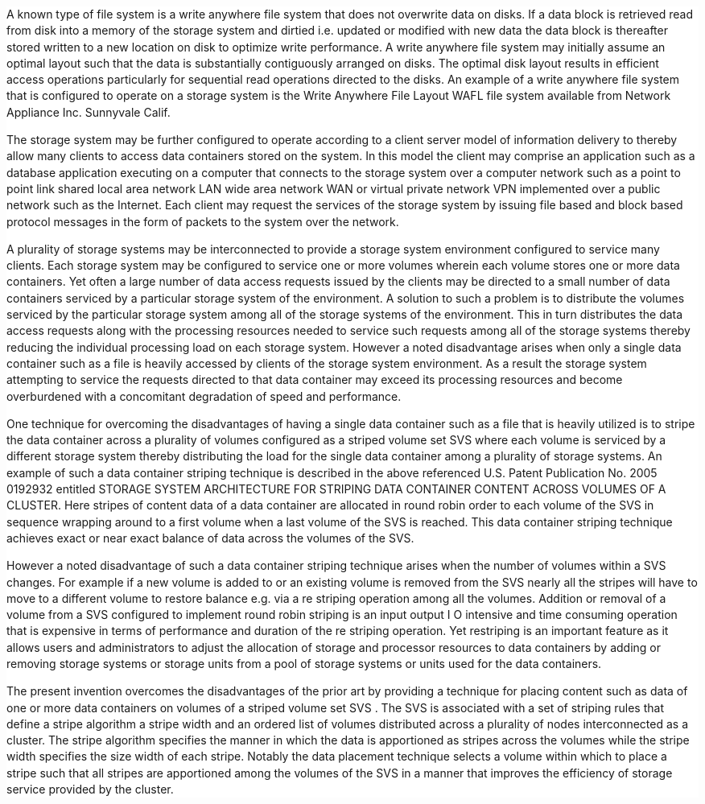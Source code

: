 A known type of file system is a write anywhere file system that does not overwrite data on disks. If a data block is retrieved read from disk into a memory of the storage system and dirtied i.e. updated or modified with new data the data block is thereafter stored written to a new location on disk to optimize write performance. A write anywhere file system may initially assume an optimal layout such that the data is substantially contiguously arranged on disks. The optimal disk layout results in efficient access operations particularly for sequential read operations directed to the disks. An example of a write anywhere file system that is configured to operate on a storage system is the Write Anywhere File Layout WAFL file system available from Network Appliance Inc. Sunnyvale Calif.

The storage system may be further configured to operate according to a client server model of information delivery to thereby allow many clients to access data containers stored on the system. In this model the client may comprise an application such as a database application executing on a computer that connects to the storage system over a computer network such as a point to point link shared local area network LAN wide area network WAN or virtual private network VPN implemented over a public network such as the Internet. Each client may request the services of the storage system by issuing file based and block based protocol messages in the form of packets to the system over the network.

A plurality of storage systems may be interconnected to provide a storage system environment configured to service many clients. Each storage system may be configured to service one or more volumes wherein each volume stores one or more data containers. Yet often a large number of data access requests issued by the clients may be directed to a small number of data containers serviced by a particular storage system of the environment. A solution to such a problem is to distribute the volumes serviced by the particular storage system among all of the storage systems of the environment. This in turn distributes the data access requests along with the processing resources needed to service such requests among all of the storage systems thereby reducing the individual processing load on each storage system. However a noted disadvantage arises when only a single data container such as a file is heavily accessed by clients of the storage system environment. As a result the storage system attempting to service the requests directed to that data container may exceed its processing resources and become overburdened with a concomitant degradation of speed and performance.

One technique for overcoming the disadvantages of having a single data container such as a file that is heavily utilized is to stripe the data container across a plurality of volumes configured as a striped volume set SVS where each volume is serviced by a different storage system thereby distributing the load for the single data container among a plurality of storage systems. An example of such a data container striping technique is described in the above referenced U.S. Patent Publication No. 2005 0192932 entitled STORAGE SYSTEM ARCHITECTURE FOR STRIPING DATA CONTAINER CONTENT ACROSS VOLUMES OF A CLUSTER. Here stripes of content data of a data container are allocated in round robin order to each volume of the SVS in sequence wrapping around to a first volume when a last volume of the SVS is reached. This data container striping technique achieves exact or near exact balance of data across the volumes of the SVS.

However a noted disadvantage of such a data container striping technique arises when the number of volumes within a SVS changes. For example if a new volume is added to or an existing volume is removed from the SVS nearly all the stripes will have to move to a different volume to restore balance e.g. via a re striping operation among all the volumes. Addition or removal of a volume from a SVS configured to implement round robin striping is an input output I O intensive and time consuming operation that is expensive in terms of performance and duration of the re striping operation. Yet restriping is an important feature as it allows users and administrators to adjust the allocation of storage and processor resources to data containers by adding or removing storage systems or storage units from a pool of storage systems or units used for the data containers.

The present invention overcomes the disadvantages of the prior art by providing a technique for placing content such as data of one or more data containers on volumes of a striped volume set SVS . The SVS is associated with a set of striping rules that define a stripe algorithm a stripe width and an ordered list of volumes distributed across a plurality of nodes interconnected as a cluster. The stripe algorithm specifies the manner in which the data is apportioned as stripes across the volumes while the stripe width specifies the size width of each stripe. Notably the data placement technique selects a volume within which to place a stripe such that all stripes are apportioned among the volumes of the SVS in a manner that improves the efficiency of storage service provided by the cluster.
